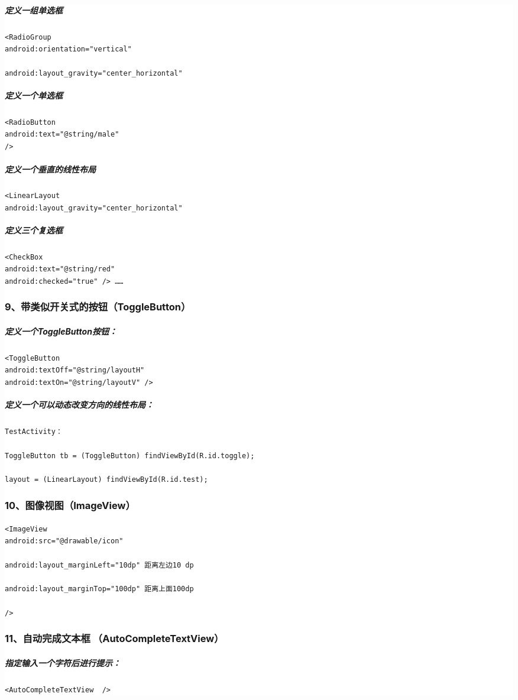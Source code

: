 ##### 定义一组单选框

    <RadioGroup 
    android:orientation="vertical"
 
    android:layout_gravity="center_horizontal"


##### 定义一个单选框 

    <RadioButton 
    android:text="@string/male"
    />

##### 定义一个垂直的线性布局

    <LinearLayout
    android:layout_gravity="center_horizontal"

##### 定义三个复选框

    <CheckBox
    android:text="@string/red"
    android:checked="true" /> ……

### 9、带类似开关式的按钮（ToggleButton）

##### 定义一个ToggleButton按钮：

    <ToggleButton
    android:textOff="@string/layoutH" 
    android:textOn="@string/layoutV" />

##### 定义一个可以动态改变方向的线性布局：

    TestActivity：

    ToggleButton tb = (ToggleButton) findViewById(R.id.toggle);

    layout = (LinearLayout) findViewById(R.id.test);


### 10、图像视图（ImageView）

    <ImageView
    android:src="@drawable/icon" 

    android:layout_marginLeft="10dp" 距离左边10 dp

    android:layout_marginTop="100dp" 距离上面100dp

    />

### 11、自动完成文本框 （AutoCompleteTextView）

##### 指定输入一个字符后进行提示：

    <AutoCompleteTextView  />
